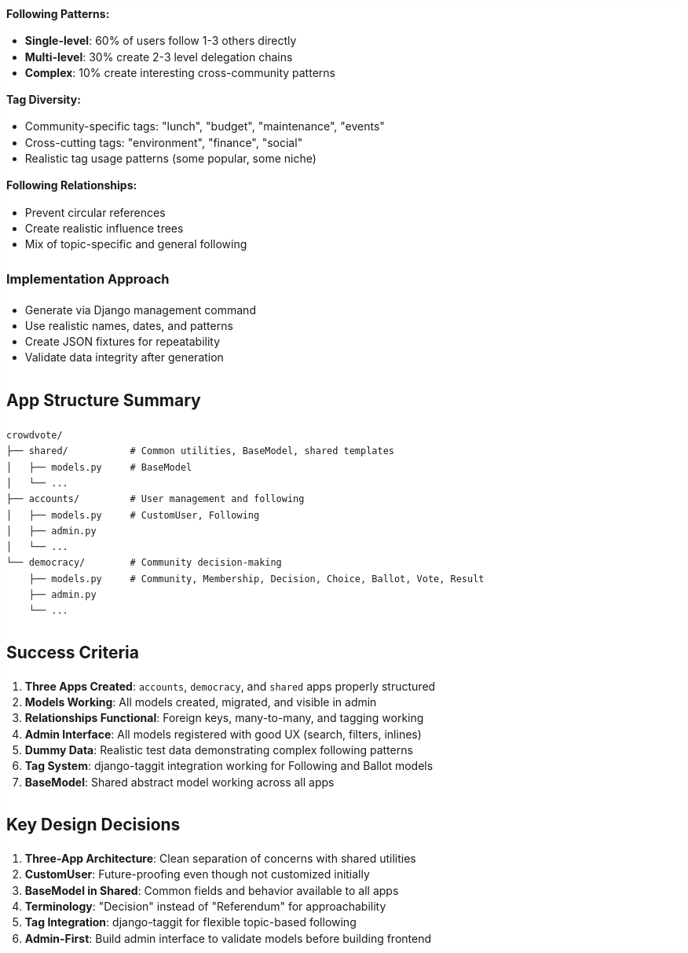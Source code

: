 **Following Patterns:**
- **Single-level**: 60% of users follow 1-3 others directly
- **Multi-level**: 30% create 2-3 level delegation chains  
- **Complex**: 10% create interesting cross-community patterns

**Tag Diversity:**
- Community-specific tags: "lunch", "budget", "maintenance", "events"
- Cross-cutting tags: "environment", "finance", "social"
- Realistic tag usage patterns (some popular, some niche)

**Following Relationships:**
- Prevent circular references
- Create realistic influence trees
- Mix of topic-specific and general following

### Implementation Approach
- Generate via Django management command
- Use realistic names, dates, and patterns
- Create JSON fixtures for repeatability
- Validate data integrity after generation

## App Structure Summary

```
crowdvote/
├── shared/           # Common utilities, BaseModel, shared templates
│   ├── models.py     # BaseModel
│   └── ...
├── accounts/         # User management and following
│   ├── models.py     # CustomUser, Following
│   ├── admin.py
│   └── ...
└── democracy/        # Community decision-making
    ├── models.py     # Community, Membership, Decision, Choice, Ballot, Vote, Result
    ├── admin.py
    └── ...
```

## Success Criteria

1. **Three Apps Created**: `accounts`, `democracy`, and `shared` apps properly structured
2. **Models Working**: All models created, migrated, and visible in admin
3. **Relationships Functional**: Foreign keys, many-to-many, and tagging working
4. **Admin Interface**: All models registered with good UX (search, filters, inlines)
5. **Dummy Data**: Realistic test data demonstrating complex following patterns
6. **Tag System**: django-taggit integration working for Following and Ballot models
7. **BaseModel**: Shared abstract model working across all apps

## Key Design Decisions

1. **Three-App Architecture**: Clean separation of concerns with shared utilities
2. **CustomUser**: Future-proofing even though not customized initially
3. **BaseModel in Shared**: Common fields and behavior available to all apps
4. **Terminology**: "Decision" instead of "Referendum" for approachability
5. **Tag Integration**: django-taggit for flexible topic-based following
6. **Admin-First**: Build admin interface to validate models before building frontend
